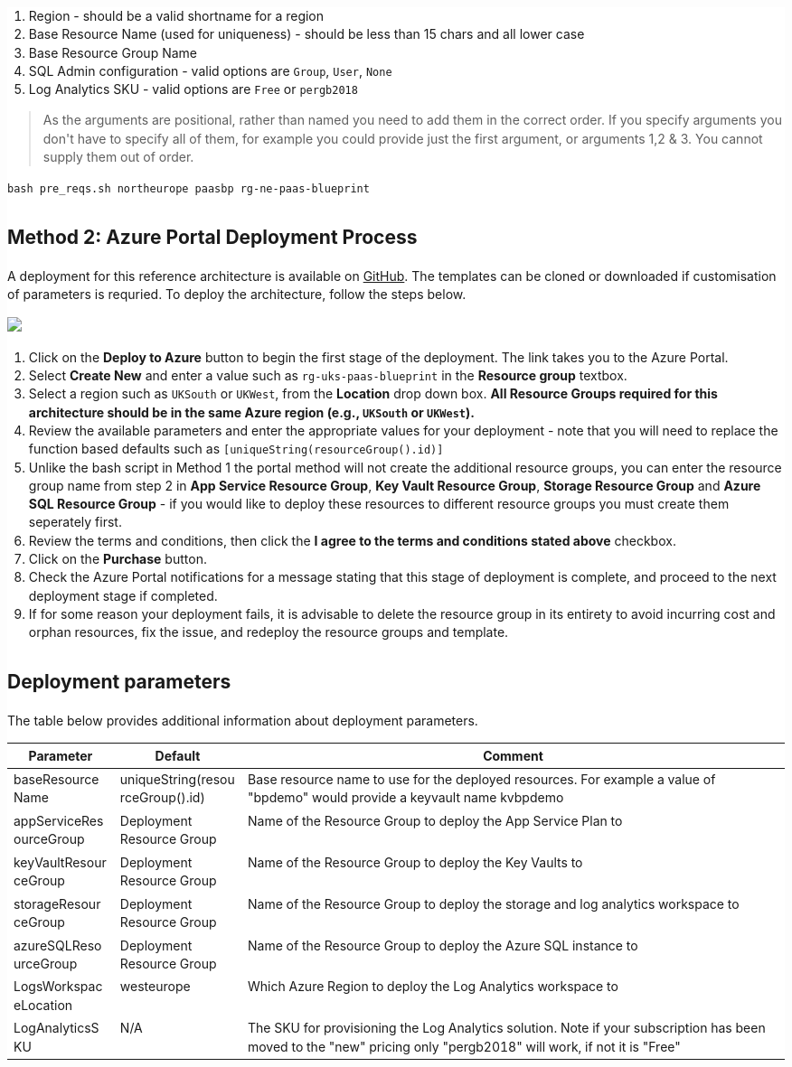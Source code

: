 1. Region - should be a valid shortname for a region
2. Base Resource Name (used for uniqueness) - should be less than 15 chars and all lower case
3. Base Resource Group Name
4. SQL Admin configuration - valid options are ```Group```, ```User```, ```None```
5. Log Analytics SKU - valid options are ```Free``` or ```pergb2018```

>As the arguments are positional, rather than named you need to add them in the correct order.  If you specify arguments you don't have to specify all of them, for example you could provide just the first argument, or arguments 1,2 & 3.  You cannot supply them out of order.

```bash pre_reqs.sh northeurope paasbp rg-ne-paas-blueprint```

## Method 2: Azure Portal Deployment Process

A deployment for this reference architecture is available on
[GitHub](https://github.com/ianalderman/ukopaas). The templates can be cloned or downloaded if customisation of parameters is requried.  To deploy the architecture, follow the steps below.

<a href="https://portal.azure.com/#create/Microsoft.Template/uri/https%3A%2F%2Fraw.githubusercontent.com%2Fianalderman%2Fukopaas%2Fmaster%2Fazuredeploy.json" target="_blank">
<img src="https://raw.githubusercontent.com/Azure/azure-quickstart-templates/master/1-CONTRIBUTION-GUIDE/images/deploytoazure.png"/>
</a>

1. Click on the **Deploy to Azure** button to begin the first stage of the deployment. The link takes you to the Azure Portal.
2. Select **Create New** and enter a value such as `rg-uks-paas-blueprint` in the **Resource group** textbox.
3. Select a region such as `UKSouth` or `UKWest`, from the **Location** drop down box. **All Resource Groups required for this architecture should be in the same Azure region (e.g., `UKSouth` or `UKWest`).**
4. Review the available parameters and enter the appropriate values for your deployment - note that you will need to replace the function based defaults such as ```[uniqueString(resourceGroup().id)]```
5. Unlike the bash script in Method 1 the portal method will not create the additional resource groups, you can enter the resource group name from step 2 in **App Service Resource Group**, **Key Vault Resource Group**, **Storage Resource Group** and **Azure SQL Resource Group** - if you would like to deploy these resources to different resource groups you must create them seperately first.
6. Review the terms and conditions, then click the **I agree to the terms and conditions stated above** checkbox.
7. Click on the **Purchase** button.
8. Check the Azure Portal notifications for a message stating that this stage of deployment is complete, and proceed to the next deployment stage if completed.
9. If for some reason your deployment fails, it is advisable to delete the resource group in its entirety to avoid incurring cost and orphan resources, fix the issue, and redeploy the resource groups and template.

## Deployment parameters
The table below provides additional information about deployment parameters.

  Parameter|Default|Comment|
  ---|---|---
  baseResourceName|uniqueString(resourceGroup().id)|Base resource name to use for the deployed resources.  For example a value of "bpdemo" would provide a keyvault name kvbpdemo
  appServiceResourceGroup|Deployment Resource Group|Name of the Resource Group to deploy the App Service Plan to
  keyVaultResourceGroup|Deployment Resource Group|Name of the Resource Group to deploy the Key Vaults to
  storageResourceGroup|Deployment Resource Group|Name of the Resource Group to deploy the storage and log analytics workspace to
  azureSQLResourceGroup|Deployment Resource Group|Name of the Resource Group to deploy the Azure SQL instance to
  LogsWorkspaceLocation|westeurope|Which Azure Region to deploy the Log Analytics workspace to
  LogAnalyticsSKU|N/A|The SKU for provisioning the Log Analytics solution.  Note if your subscription has been moved to the "new" pricing only "pergb2018" will work, if not it is "Free"
```